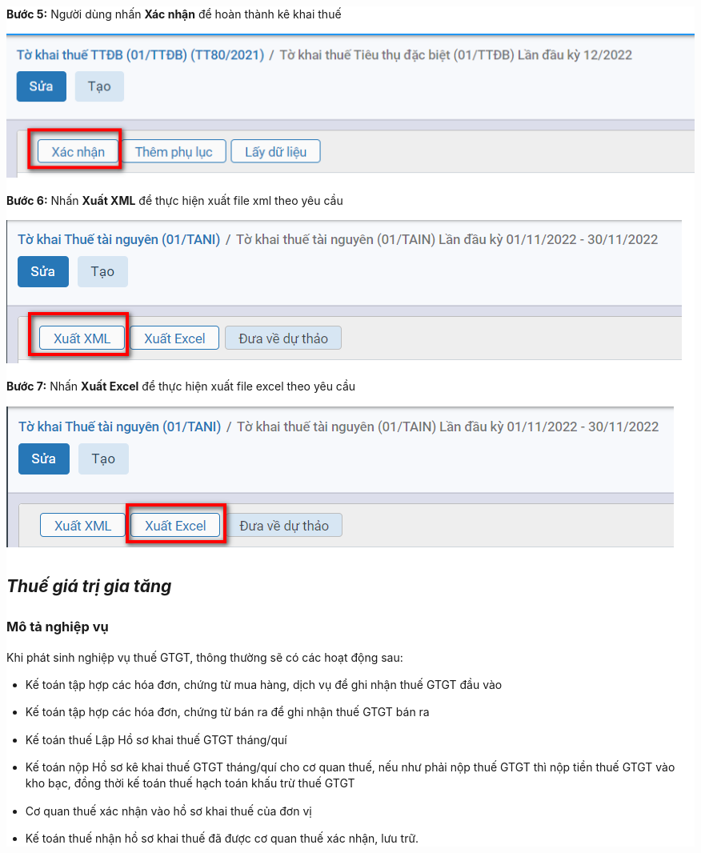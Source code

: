 **Bước 5:** Người dùng nhấn **Xác nhận** để hoàn thành kê khai thuế

![](images/dbt_Thue_ThueTTDB_XacNhan00.png)

**Bước 6:** Nhấn **Xuất XML** để thực hiện xuất file xml theo yêu cầu

![](images/dbt_Thue_ThueTN_Tokhai_XuatXML00.png)

**Bước 7:** Nhấn **Xuất Excel** để thực hiện xuất file excel theo yêu cầu

![](images/dbt_Thue_ThueTN_Tokhai_XuatExcel.png)

## *Thuế giá trị gia tăng*

### Mô tả nghiệp vụ

Khi phát sinh nghiệp vụ thuế GTGT, thông thường sẽ có các hoạt động sau:

* Kế toán tập hợp các hóa đơn, chứng từ mua hàng, dịch vụ để ghi nhận thuế GTGT đầu vào

- Kế toán tập hợp các hóa đơn, chứng từ bán ra để ghi nhận thuế GTGT bán ra

- Kế toán thuế Lập Hồ sơ khai thuế GTGT tháng/quí
- Kế toán nộp Hồ sơ kê khai thuế GTGT tháng/quí cho cơ quan thuế, nếu như phải nộp thuế GTGT thì nộp tiền thuế GTGT vào kho bạc, đồng thời kế toán thuế hạch toán khấu trừ thuế GTGT
- Cơ quan thuế xác nhận vào hồ sơ khai thuế của đơn vị
-  Kế toán thuế nhận hồ sơ khai thuế đã được cơ quan thuế xác nhận, lưu trữ. 
